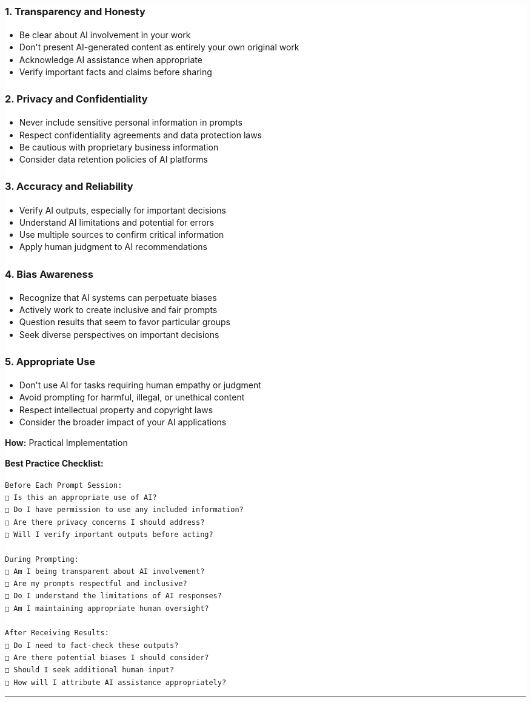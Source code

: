 ### 1. Transparency and Honesty

- Be clear about AI involvement in your work
- Don't present AI-generated content as entirely your own original work
- Acknowledge AI assistance when appropriate
- Verify important facts and claims before sharing

### 2. Privacy and Confidentiality

- Never include sensitive personal information in prompts
- Respect confidentiality agreements and data protection laws
- Be cautious with proprietary business information
- Consider data retention policies of AI platforms

### 3. Accuracy and Reliability

- Verify AI outputs, especially for important decisions
- Understand AI limitations and potential for errors
- Use multiple sources to confirm critical information
- Apply human judgment to AI recommendations

### 4. Bias Awareness

- Recognize that AI systems can perpetuate biases
- Actively work to create inclusive and fair prompts
- Question results that seem to favor particular groups
- Seek diverse perspectives on important decisions

### 5. Appropriate Use

- Don't use AI for tasks requiring human empathy or judgment
- Avoid prompting for harmful, illegal, or unethical content
- Respect intellectual property and copyright laws
- Consider the broader impact of your AI applications

**How:** Practical Implementation

**Best Practice Checklist:**

```text
Before Each Prompt Session:
□ Is this an appropriate use of AI?
□ Do I have permission to use any included information?
□ Are there privacy concerns I should address?
□ Will I verify important outputs before acting?

During Prompting:
□ Am I being transparent about AI involvement?
□ Are my prompts respectful and inclusive?
□ Do I understand the limitations of AI responses?
□ Am I maintaining appropriate human oversight?

After Receiving Results:
□ Do I need to fact-check these outputs?
□ Are there potential biases I should consider?
□ Should I seek additional human input?
□ How will I attribute AI assistance appropriately?
```

---